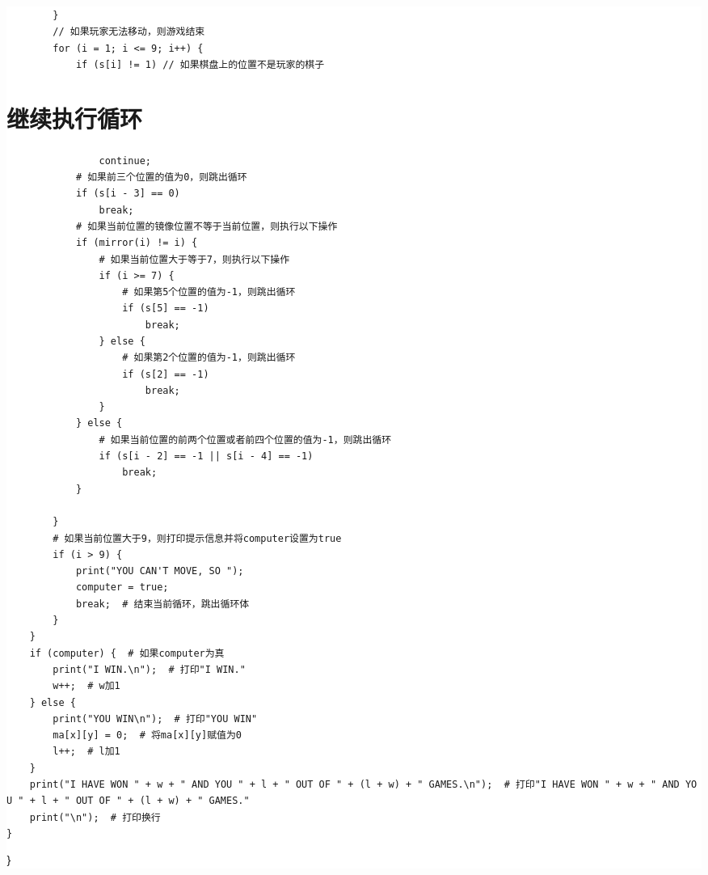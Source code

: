            }
            // 如果玩家无法移动，则游戏结束
            for (i = 1; i <= 9; i++) {
                if (s[i] != 1) // 如果棋盘上的位置不是玩家的棋子
# 继续执行循环
                    continue;
                # 如果前三个位置的值为0，则跳出循环
                if (s[i - 3] == 0)
                    break;
                # 如果当前位置的镜像位置不等于当前位置，则执行以下操作
                if (mirror(i) != i) {
                    # 如果当前位置大于等于7，则执行以下操作
                    if (i >= 7) {
                        # 如果第5个位置的值为-1，则跳出循环
                        if (s[5] == -1)
                            break;
                    } else {
                        # 如果第2个位置的值为-1，则跳出循环
                        if (s[2] == -1)
                            break;
                    }
                } else {
                    # 如果当前位置的前两个位置或者前四个位置的值为-1，则跳出循环
                    if (s[i - 2] == -1 || s[i - 4] == -1)
                        break;
                }

            }
            # 如果当前位置大于9，则打印提示信息并将computer设置为true
            if (i > 9) {
                print("YOU CAN'T MOVE, SO ");
                computer = true;
                break;  # 结束当前循环，跳出循环体
            }
        }
        if (computer) {  # 如果computer为真
            print("I WIN.\n");  # 打印"I WIN."
            w++;  # w加1
        } else {
            print("YOU WIN\n");  # 打印"YOU WIN"
            ma[x][y] = 0;  # 将ma[x][y]赋值为0
            l++;  # l加1
        }
        print("I HAVE WON " + w + " AND YOU " + l + " OUT OF " + (l + w) + " GAMES.\n");  # 打印"I HAVE WON " + w + " AND YOU " + l + " OUT OF " + (l + w) + " GAMES."
        print("\n");  # 打印换行
    }
}
